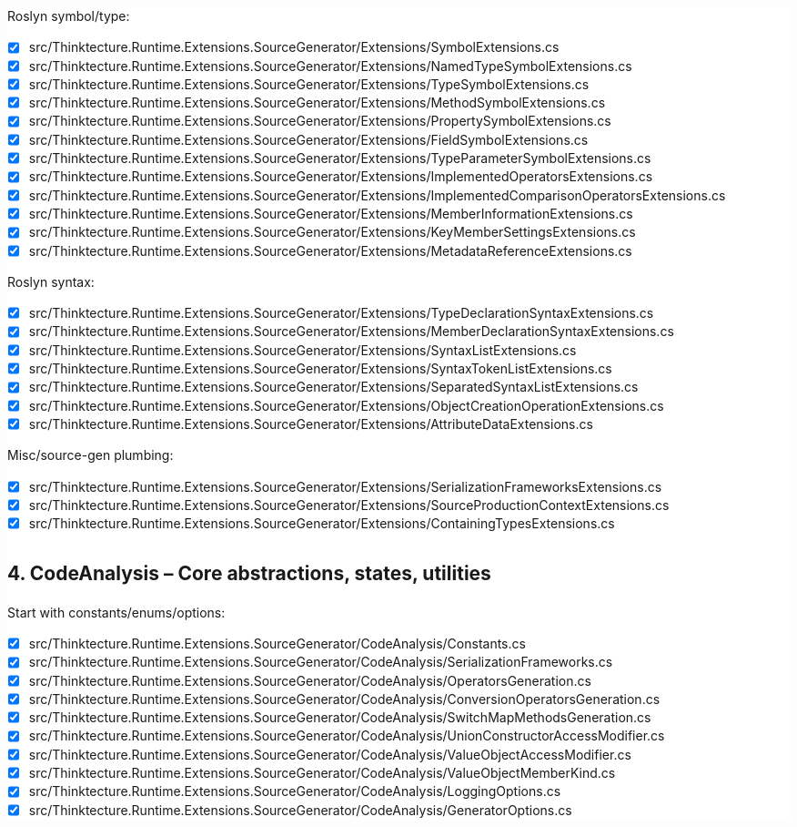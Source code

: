 Roslyn symbol/type:
- [x] src/Thinktecture.Runtime.Extensions.SourceGenerator/Extensions/SymbolExtensions.cs
- [x] src/Thinktecture.Runtime.Extensions.SourceGenerator/Extensions/NamedTypeSymbolExtensions.cs
- [x] src/Thinktecture.Runtime.Extensions.SourceGenerator/Extensions/TypeSymbolExtensions.cs
- [x] src/Thinktecture.Runtime.Extensions.SourceGenerator/Extensions/MethodSymbolExtensions.cs
- [x] src/Thinktecture.Runtime.Extensions.SourceGenerator/Extensions/PropertySymbolExtensions.cs
- [x] src/Thinktecture.Runtime.Extensions.SourceGenerator/Extensions/FieldSymbolExtensions.cs
- [x] src/Thinktecture.Runtime.Extensions.SourceGenerator/Extensions/TypeParameterSymbolExtensions.cs
- [x] src/Thinktecture.Runtime.Extensions.SourceGenerator/Extensions/ImplementedOperatorsExtensions.cs
- [x] src/Thinktecture.Runtime.Extensions.SourceGenerator/Extensions/ImplementedComparisonOperatorsExtensions.cs
- [x] src/Thinktecture.Runtime.Extensions.SourceGenerator/Extensions/MemberInformationExtensions.cs
- [x] src/Thinktecture.Runtime.Extensions.SourceGenerator/Extensions/KeyMemberSettingsExtensions.cs
- [x] src/Thinktecture.Runtime.Extensions.SourceGenerator/Extensions/MetadataReferenceExtensions.cs

Roslyn syntax:
- [x] src/Thinktecture.Runtime.Extensions.SourceGenerator/Extensions/TypeDeclarationSyntaxExtensions.cs
- [x] src/Thinktecture.Runtime.Extensions.SourceGenerator/Extensions/MemberDeclarationSyntaxExtensions.cs
- [x] src/Thinktecture.Runtime.Extensions.SourceGenerator/Extensions/SyntaxListExtensions.cs
- [x] src/Thinktecture.Runtime.Extensions.SourceGenerator/Extensions/SyntaxTokenListExtensions.cs
- [x] src/Thinktecture.Runtime.Extensions.SourceGenerator/Extensions/SeparatedSyntaxListExtensions.cs
- [x] src/Thinktecture.Runtime.Extensions.SourceGenerator/Extensions/ObjectCreationOperationExtensions.cs
- [x] src/Thinktecture.Runtime.Extensions.SourceGenerator/Extensions/AttributeDataExtensions.cs

Misc/source-gen plumbing:
- [x] src/Thinktecture.Runtime.Extensions.SourceGenerator/Extensions/SerializationFrameworksExtensions.cs
- [x] src/Thinktecture.Runtime.Extensions.SourceGenerator/Extensions/SourceProductionContextExtensions.cs
- [x] src/Thinktecture.Runtime.Extensions.SourceGenerator/Extensions/ContainingTypesExtensions.cs

## 4. CodeAnalysis – Core abstractions, states, utilities
Start with constants/enums/options:
- [x] src/Thinktecture.Runtime.Extensions.SourceGenerator/CodeAnalysis/Constants.cs
- [x] src/Thinktecture.Runtime.Extensions.SourceGenerator/CodeAnalysis/SerializationFrameworks.cs
- [x] src/Thinktecture.Runtime.Extensions.SourceGenerator/CodeAnalysis/OperatorsGeneration.cs
- [x] src/Thinktecture.Runtime.Extensions.SourceGenerator/CodeAnalysis/ConversionOperatorsGeneration.cs
- [x] src/Thinktecture.Runtime.Extensions.SourceGenerator/CodeAnalysis/SwitchMapMethodsGeneration.cs
- [x] src/Thinktecture.Runtime.Extensions.SourceGenerator/CodeAnalysis/UnionConstructorAccessModifier.cs
- [x] src/Thinktecture.Runtime.Extensions.SourceGenerator/CodeAnalysis/ValueObjectAccessModifier.cs
- [x] src/Thinktecture.Runtime.Extensions.SourceGenerator/CodeAnalysis/ValueObjectMemberKind.cs
- [x] src/Thinktecture.Runtime.Extensions.SourceGenerator/CodeAnalysis/LoggingOptions.cs
- [x] src/Thinktecture.Runtime.Extensions.SourceGenerator/CodeAnalysis/GeneratorOptions.cs
